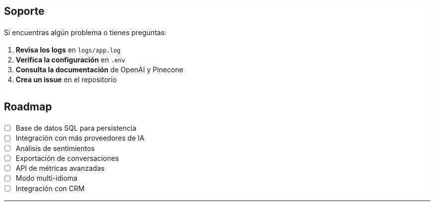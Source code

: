 ## Soporte

Si encuentras algún problema o tienes preguntas:

1. **Revisa los logs** en `logs/app.log`
2. **Verifica la configuración** en `.env`
3. **Consulta la documentación** de OpenAI y Pinecone
4. **Crea un issue** en el repositorio

## Roadmap

- [ ] Base de datos SQL para persistencia
- [ ] Integración con más proveedores de IA
- [ ] Análisis de sentimientos
- [ ] Exportación de conversaciones
- [ ] API de métricas avanzadas
- [ ] Modo multi-idioma
- [ ] Integración con CRM

---
